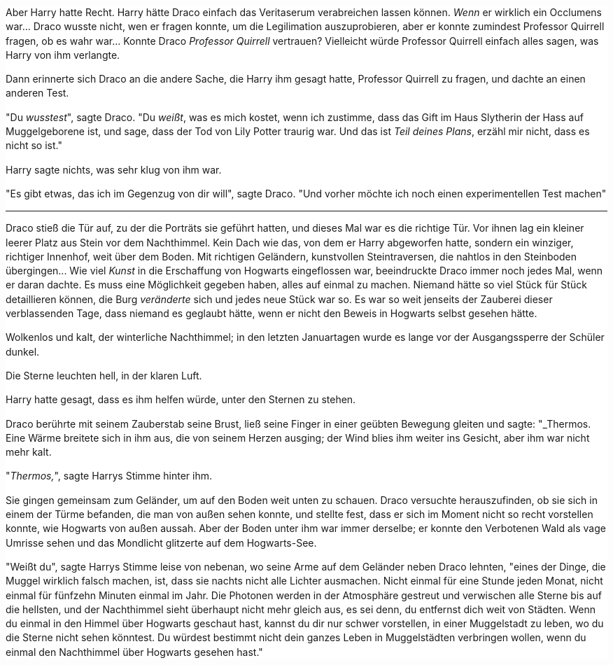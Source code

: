 Aber Harry hatte Recht. Harry hätte Draco einfach das Veritaserum verabreichen lassen können. _Wenn_ er wirklich ein Occlumens war... Draco wusste nicht, wen er fragen konnte, um die Legilimation auszuprobieren, aber er konnte zumindest Professor Quirrell fragen, ob es wahr war... Konnte Draco _Professor Quirrell_ vertrauen? Vielleicht würde Professor Quirrell einfach alles sagen, was Harry von ihm verlangte.

Dann erinnerte sich Draco an die andere Sache, die Harry ihm gesagt hatte, Professor Quirrell zu fragen, und dachte an einen anderen Test.

"Du _wusstest_", sagte Draco. "Du _weißt_, was es mich kostet, wenn ich zustimme, dass das Gift im Haus Slytherin der Hass auf Muggelgeborene ist, und sage, dass der Tod von Lily Potter traurig war. Und das ist _Teil deines Plans_, erzähl mir nicht, dass es nicht so ist."

Harry sagte nichts, was sehr klug von ihm war.

"Es gibt etwas, das ich im Gegenzug von dir will", sagte Draco. "Und vorher möchte ich noch einen experimentellen Test machen"

* * *

Draco stieß die Tür auf, zu der die Porträts sie geführt hatten, und dieses Mal war es die richtige Tür. Vor ihnen lag ein kleiner leerer Platz aus Stein vor dem Nachthimmel. Kein Dach wie das, von dem er Harry abgeworfen hatte, sondern ein winziger, richtiger Innenhof, weit über dem Boden. Mit richtigen Geländern, kunstvollen Steintraversen, die nahtlos in den Steinboden übergingen... Wie viel _Kunst_ in die Erschaffung von Hogwarts eingeflossen war, beeindruckte Draco immer noch jedes Mal, wenn er daran dachte. Es muss eine Möglichkeit gegeben haben, alles auf einmal zu machen. Niemand hätte so viel Stück für Stück detaillieren können, die Burg _veränderte_ sich und jedes neue Stück war so. Es war so weit jenseits der Zauberei dieser verblassenden Tage, dass niemand es geglaubt hätte, wenn er nicht den Beweis in Hogwarts selbst gesehen hätte.

Wolkenlos und kalt, der winterliche Nachthimmel; in den letzten Januartagen wurde es lange vor der Ausgangssperre der Schüler dunkel.

Die Sterne leuchten hell, in der klaren Luft.

Harry hatte gesagt, dass es ihm helfen würde, unter den Sternen zu stehen.

Draco berührte mit seinem Zauberstab seine Brust, ließ seine Finger in einer geübten Bewegung gleiten und sagte: "_Thermos. Eine Wärme breitete sich in ihm aus, die von seinem Herzen ausging; der Wind blies ihm weiter ins Gesicht, aber ihm war nicht mehr kalt.

"_Thermos,_", sagte Harrys Stimme hinter ihm.

Sie gingen gemeinsam zum Geländer, um auf den Boden weit unten zu schauen. Draco versuchte herauszufinden, ob sie sich in einem der Türme befanden, die man von außen sehen konnte, und stellte fest, dass er sich im Moment nicht so recht vorstellen konnte, wie Hogwarts von außen aussah. Aber der Boden unter ihm war immer derselbe; er konnte den Verbotenen Wald als vage Umrisse sehen und das Mondlicht glitzerte auf dem Hogwarts-See.

"Weißt du", sagte Harrys Stimme leise von nebenan, wo seine Arme auf dem Geländer neben Draco lehnten, "eines der Dinge, die Muggel wirklich falsch machen, ist, dass sie nachts nicht alle Lichter ausmachen. Nicht einmal für eine Stunde jeden Monat, nicht einmal für fünfzehn Minuten einmal im Jahr. Die Photonen werden in der Atmosphäre gestreut und verwischen alle Sterne bis auf die hellsten, und der Nachthimmel sieht überhaupt nicht mehr gleich aus, es sei denn, du entfernst dich weit von Städten. Wenn du einmal in den Himmel über Hogwarts geschaut hast, kannst du dir nur schwer vorstellen, in einer Muggelstadt zu leben, wo du die Sterne nicht sehen könntest. Du würdest bestimmt nicht dein ganzes Leben in Muggelstädten verbringen wollen, wenn du einmal den Nachthimmel über Hogwarts gesehen hast."
